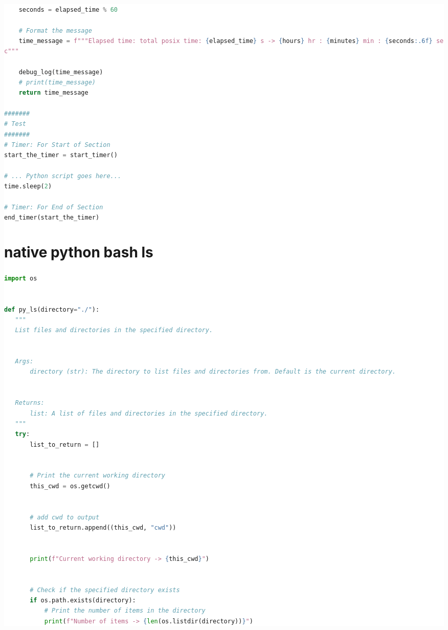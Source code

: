 ```python
    seconds = elapsed_time % 60
    
    # Format the message
    time_message = f"""Elapsed time: total posix time: {elapsed_time} s -> {hours} hr : {minutes} min : {seconds:.6f} sec"""
        
    debug_log(time_message)
    # print(time_message)
    return time_message

#######
# Test
#######
# Timer: For Start of Section
start_the_timer = start_timer()

# ... Python script goes here...
time.sleep(2)  

# Timer: For End of Section
end_timer(start_the_timer)
```


# native python bash ls
```python
import os


def py_ls(directory="./"):
   """
   List files and directories in the specified directory.


   Args:
       directory (str): The directory to list files and directories from. Default is the current directory.


   Returns:
       list: A list of files and directories in the specified directory.
   """
   try:
       list_to_return = []


       # Print the current working directory
       this_cwd = os.getcwd()


       # add cwd to output
       list_to_return.append((this_cwd, "cwd"))


       print(f"Current working directory -> {this_cwd}")


       # Check if the specified directory exists
       if os.path.exists(directory):
           # Print the number of items in the directory
           print(f"Number of items -> {len(os.listdir(directory))}")

```